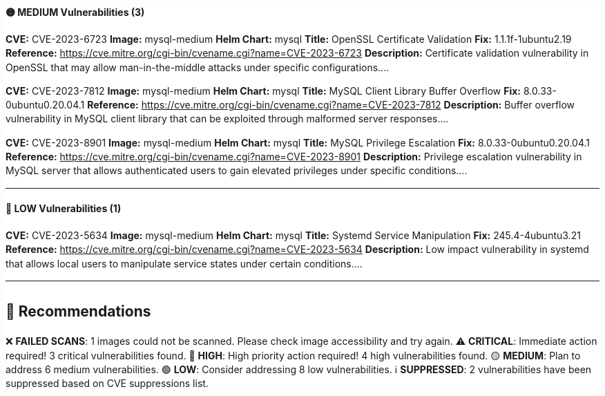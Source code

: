 #### 🟡 MEDIUM Vulnerabilities (3)

**CVE:** CVE-2023-6723
**Image:** mysql-medium
**Helm Chart:** mysql
**Title:** OpenSSL Certificate Validation
**Fix:** 1.1.1f-1ubuntu2.19
**Reference:** https://cve.mitre.org/cgi-bin/cvename.cgi?name=CVE-2023-6723
**Description:** Certificate validation vulnerability in OpenSSL that may allow man-in-the-middle attacks under specific configurations....

**CVE:** CVE-2023-7812
**Image:** mysql-medium
**Helm Chart:** mysql
**Title:** MySQL Client Library Buffer Overflow
**Fix:** 8.0.33-0ubuntu0.20.04.1
**Reference:** https://cve.mitre.org/cgi-bin/cvename.cgi?name=CVE-2023-7812
**Description:** Buffer overflow vulnerability in MySQL client library that can be exploited through malformed server responses....

**CVE:** CVE-2023-8901
**Image:** mysql-medium
**Helm Chart:** mysql
**Title:** MySQL Privilege Escalation
**Fix:** 8.0.33-0ubuntu0.20.04.1
**Reference:** https://cve.mitre.org/cgi-bin/cvename.cgi?name=CVE-2023-8901
**Description:** Privilege escalation vulnerability in MySQL server that allows authenticated users to gain elevated privileges under specific conditions....

---

#### 🔵 LOW Vulnerabilities (1)

**CVE:** CVE-2023-5634
**Image:** mysql-medium
**Helm Chart:** mysql
**Title:** Systemd Service Manipulation
**Fix:** 245.4-4ubuntu3.21
**Reference:** https://cve.mitre.org/cgi-bin/cvename.cgi?name=CVE-2023-5634
**Description:** Low impact vulnerability in systemd that allows local users to manipulate service states under certain conditions....

---


## 🎯 Recommendations
❌ **FAILED SCANS**: 1 images could not be scanned. Please check image accessibility and try again.
⚠️ **CRITICAL**: Immediate action required! 3 critical vulnerabilities found.
🔴 **HIGH**: High priority action required! 4 high vulnerabilities found.
🟡 **MEDIUM**: Plan to address 6 medium vulnerabilities.
🟢 **LOW**: Consider addressing 8 low vulnerabilities.
ℹ️ **SUPPRESSED**: 2 vulnerabilities have been suppressed based on CVE suppressions list.
